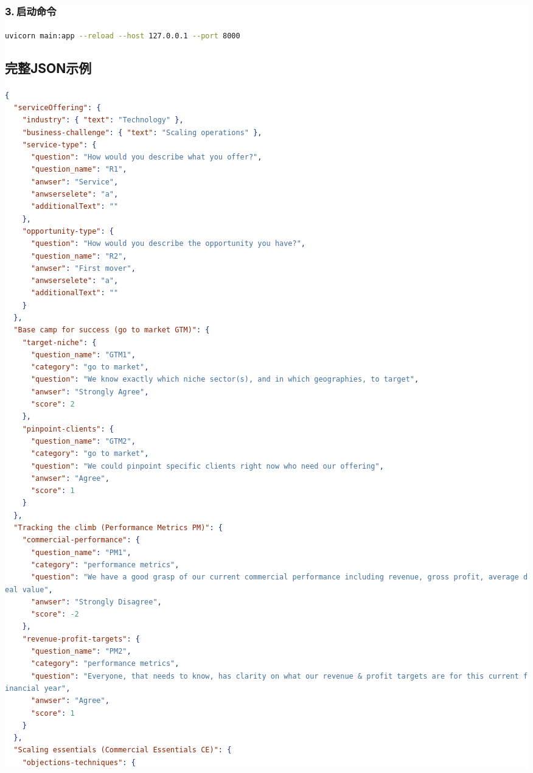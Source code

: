 ### 3. 启动命令
```bash
uvicorn main:app --reload --host 127.0.0.1 --port 8000
```

## 完整JSON示例

```json
{
  "serviceOffering": {
    "industry": { "text": "Technology" },
    "business-challenge": { "text": "Scaling operations" },
    "service-type": {
      "question": "How would you describe what you offer?",
      "question_name": "R1",
      "anwser": "Service",
      "anwserselete": "a",
      "additionalText": ""
    },
    "opportunity-type": {
      "question": "How would you describe the opportunity you have?",
      "question_name": "R2",
      "anwser": "First mover",
      "anwserselete": "a",
      "additionalText": ""
    }
  },
  "Base camp for success (go to market GTM)": {
    "target-niche": {
      "question_name": "GTM1",
      "category": "go to market",
      "question": "We know exactly which niche sector(s), and in which geographies, to target",
      "anwser": "Strongly Agree",
      "score": 2
    },
    "pinpoint-clients": {
      "question_name": "GTM2",
      "category": "go to market",
      "question": "We could pinpoint specific clients right now who need our offering",
      "anwser": "Agree",
      "score": 1
    }
  },
  "Tracking the climb (Performance Metrics PM)": {
    "commercial-performance": {
      "question_name": "PM1",
      "category": "performance metrics",
      "question": "We have a good grasp of our current commercial performance including revenue, gross profit, average deal value",
      "anwser": "Strongly Disagree",
      "score": -2
    },
    "revenue-profit-targets": {
      "question_name": "PM2",
      "category": "performance metrics",
      "question": "Everyone, that needs to know, has clarity on what our revenue & profit targets are for this current financial year",
      "anwser": "Agree",
      "score": 1
    }
  },
  "Scaling essentials (Commercial Essentials CE)": {
    "objections-techniques": {
```